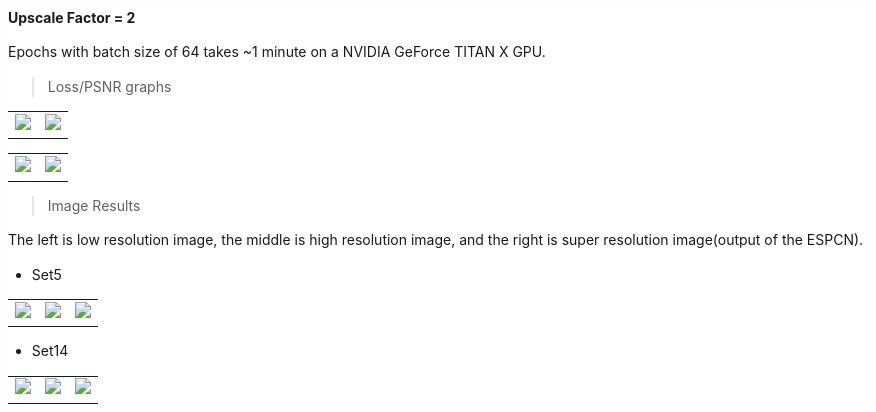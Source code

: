 **Upscale Factor = 2**

Epochs with batch size of 64 takes ~1 minute on a NVIDIA GeForce TITAN X GPU. 

> Loss/PSNR graphs

<table>
  <tr>
    <td>
     <img src="images/2_trainloss.png"/>
    </td>
    <td>
     <img src="images/2_valloss.png"/>
    </td>
  </tr>
</table>
<table>
  <tr>
    <td>
     <img src="images/2_trainpsnr.png"/>
    </td>
    <td>
     <img src="images/2_valpsnr.png"/>
    </td>
  </tr>
</table>

> Image Results

The left is low resolution image, the middle is high resolution image, and 
the right is super resolution image(output of the ESPCN).

- Set5
<table>
  <tr>
    <td>
     <img src="images/2_LR_Set5_004.png"/>
    </td>
    <td>
     <img src="images/2_HR_Set5_004.png"/>
    </td>
    <td>
     <img src="images/2_SR_Set5_004.png"/>
    </td>
  </tr>
</table>

- Set14
<table>
  <tr>
    <td>
     <img src="images/2_LR_Set14_001.png"/>
    </td>
    <td>
     <img src="images/2_HR_Set14_001.png"/>
    </td>
    <td>
     <img src="images/2_SR_Set14_001.png"/>
    </td>
  </tr>
</table>